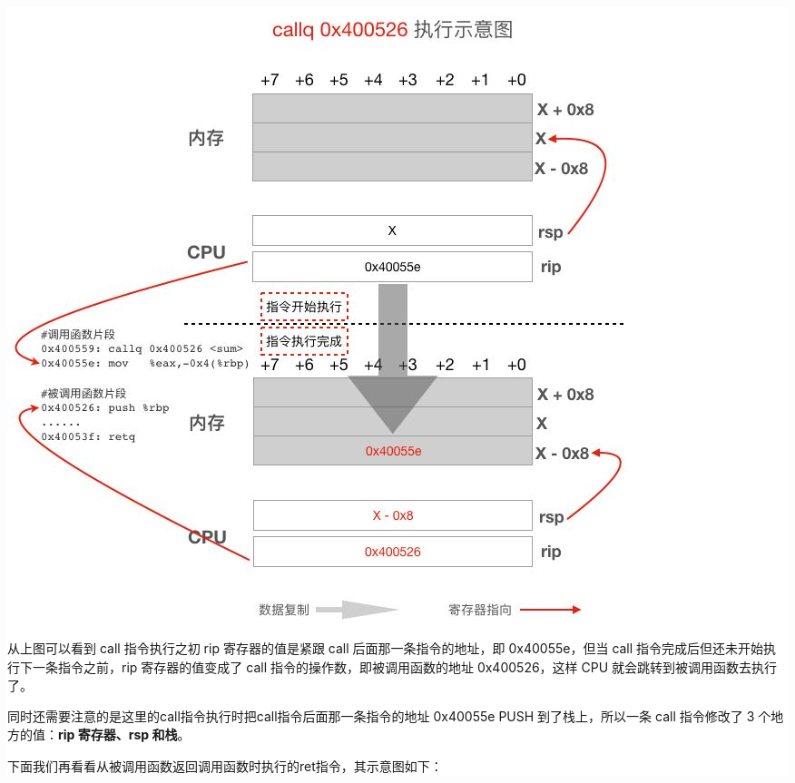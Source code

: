 ![图片](../../../assets/images/docs/internal/base/assembly/640-1662816188173-6.jpeg)

从上图可以看到 call 指令执行之初 rip 寄存器的值是紧跟 call 后面那一条指令的地址，即 0x40055e，但当 call 指令完成后但还未开始执行下一条指令之前，rip 寄存器的值变成了 call 指令的操作数，即被调用函数的地址 0x400526，这样 CPU 就会跳转到被调用函数去执行了。

同时还需要注意的是这里的call指令执行时把call指令后面那一条指令的地址 0x40055e PUSH 到了栈上，所以一条 call 指令修改了 3 个地方的值：**rip 寄存器、rsp 和栈**。

下面我们再看看从被调用函数返回调用函数时执行的ret指令，其示意图如下：
